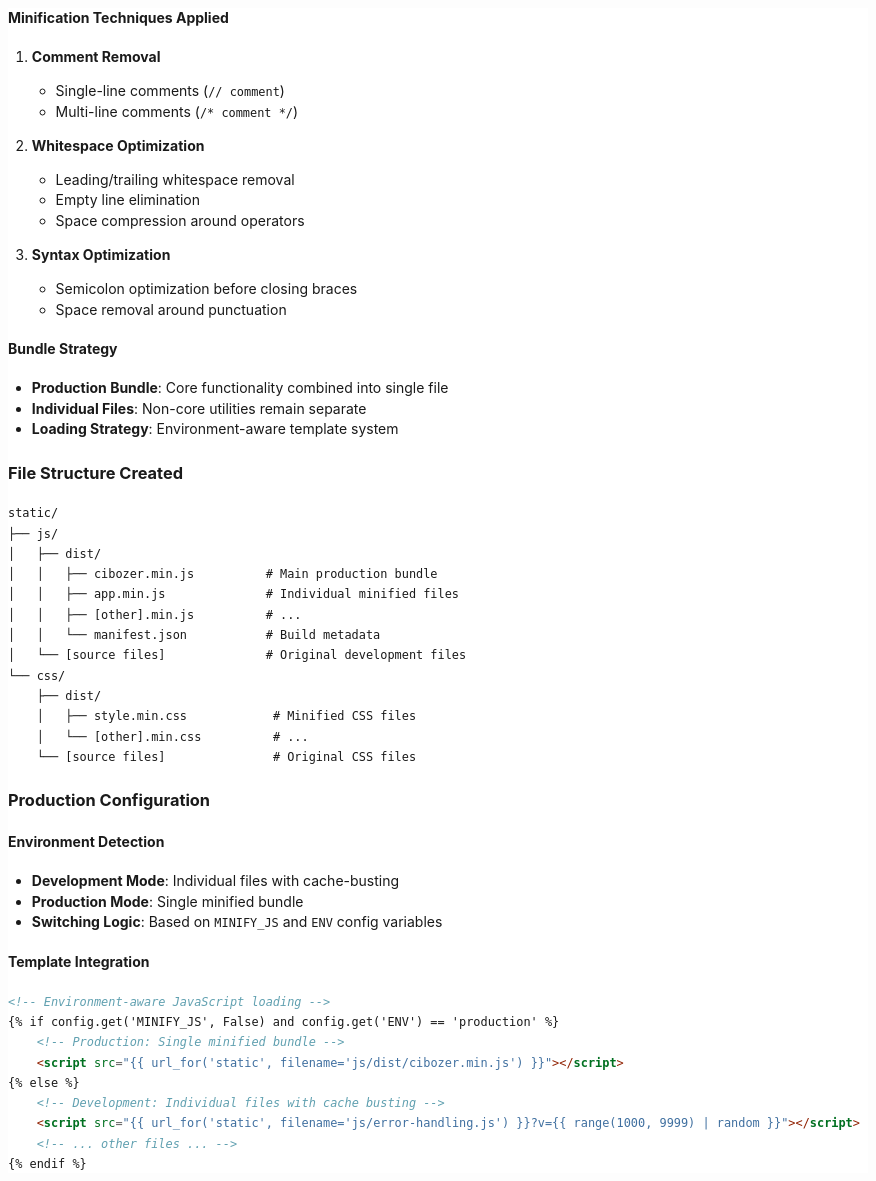 #### Minification Techniques Applied
1. **Comment Removal**
   - Single-line comments (`// comment`)
   - Multi-line comments (`/* comment */`)

2. **Whitespace Optimization**
   - Leading/trailing whitespace removal
   - Empty line elimination
   - Space compression around operators

3. **Syntax Optimization**
   - Semicolon optimization before closing braces
   - Space removal around punctuation

#### Bundle Strategy
- **Production Bundle**: Core functionality combined into single file
- **Individual Files**: Non-core utilities remain separate
- **Loading Strategy**: Environment-aware template system

### File Structure Created

```
static/
├── js/
│   ├── dist/
│   │   ├── cibozer.min.js          # Main production bundle
│   │   ├── app.min.js              # Individual minified files
│   │   ├── [other].min.js          # ...
│   │   └── manifest.json           # Build metadata
│   └── [source files]              # Original development files
└── css/
    ├── dist/
    │   ├── style.min.css            # Minified CSS files
    │   └── [other].min.css          # ...
    └── [source files]               # Original CSS files
```

### Production Configuration

#### Environment Detection
- **Development Mode**: Individual files with cache-busting
- **Production Mode**: Single minified bundle
- **Switching Logic**: Based on `MINIFY_JS` and `ENV` config variables

#### Template Integration
```html
<!-- Environment-aware JavaScript loading -->
{% if config.get('MINIFY_JS', False) and config.get('ENV') == 'production' %}
    <!-- Production: Single minified bundle -->
    <script src="{{ url_for('static', filename='js/dist/cibozer.min.js') }}"></script>
{% else %}
    <!-- Development: Individual files with cache busting -->
    <script src="{{ url_for('static', filename='js/error-handling.js') }}?v={{ range(1000, 9999) | random }}"></script>
    <!-- ... other files ... -->
{% endif %}
```
